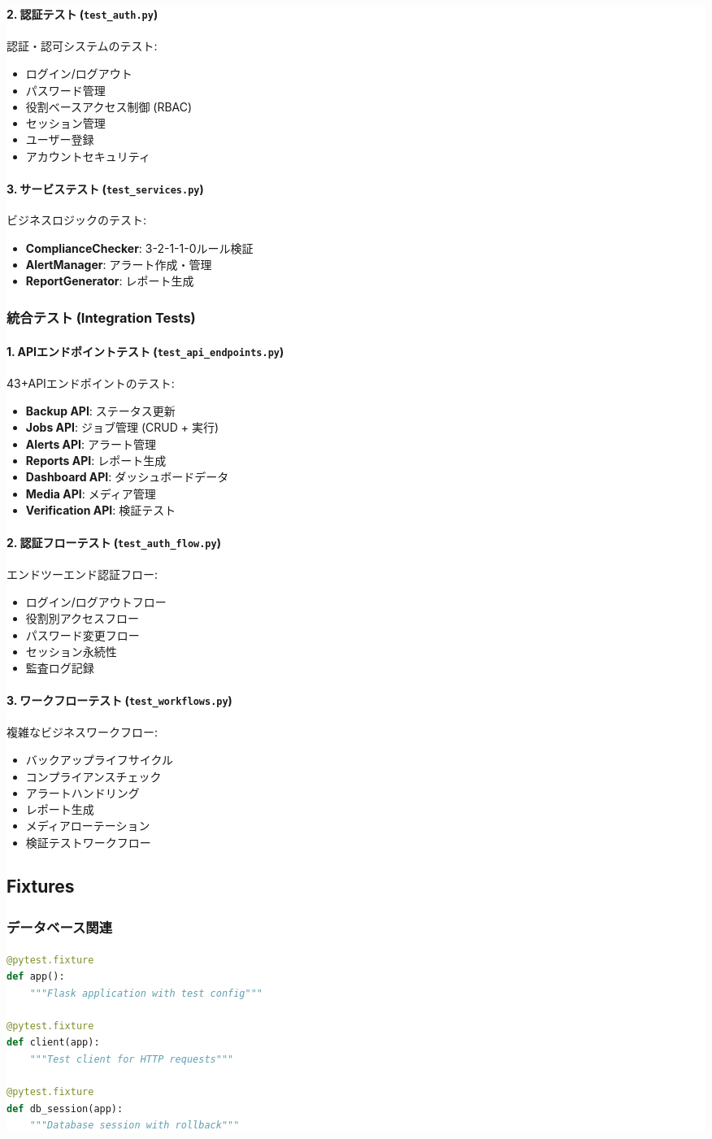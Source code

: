 #### 2. 認証テスト (`test_auth.py`)
認証・認可システムのテスト:

- ログイン/ログアウト
- パスワード管理
- 役割ベースアクセス制御 (RBAC)
- セッション管理
- ユーザー登録
- アカウントセキュリティ

#### 3. サービステスト (`test_services.py`)
ビジネスロジックのテスト:

- **ComplianceChecker**: 3-2-1-1-0ルール検証
- **AlertManager**: アラート作成・管理
- **ReportGenerator**: レポート生成

### 統合テスト (Integration Tests)

#### 1. APIエンドポイントテスト (`test_api_endpoints.py`)
43+APIエンドポイントのテスト:

- **Backup API**: ステータス更新
- **Jobs API**: ジョブ管理 (CRUD + 実行)
- **Alerts API**: アラート管理
- **Reports API**: レポート生成
- **Dashboard API**: ダッシュボードデータ
- **Media API**: メディア管理
- **Verification API**: 検証テスト

#### 2. 認証フローテスト (`test_auth_flow.py`)
エンドツーエンド認証フロー:

- ログイン/ログアウトフロー
- 役割別アクセスフロー
- パスワード変更フロー
- セッション永続性
- 監査ログ記録

#### 3. ワークフローテスト (`test_workflows.py`)
複雑なビジネスワークフロー:

- バックアップライフサイクル
- コンプライアンスチェック
- アラートハンドリング
- レポート生成
- メディアローテーション
- 検証テストワークフロー

## Fixtures

### データベース関連
```python
@pytest.fixture
def app():
    """Flask application with test config"""

@pytest.fixture
def client(app):
    """Test client for HTTP requests"""

@pytest.fixture
def db_session(app):
    """Database session with rollback"""
```